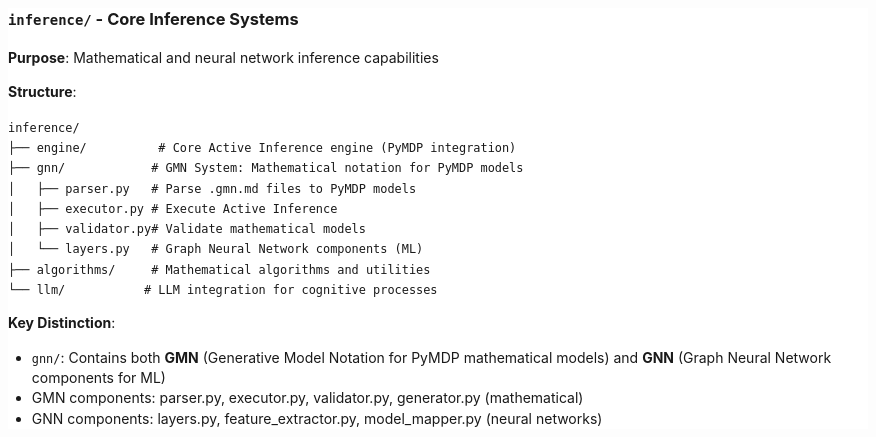 ### `inference/` - Core Inference Systems

**Purpose**: Mathematical and neural network inference capabilities

**Structure**:
```
inference/
├── engine/          # Core Active Inference engine (PyMDP integration)
├── gnn/            # GMN System: Mathematical notation for PyMDP models
│   ├── parser.py   # Parse .gmn.md files to PyMDP models  
│   ├── executor.py # Execute Active Inference
│   ├── validator.py# Validate mathematical models
│   └── layers.py   # Graph Neural Network components (ML)
├── algorithms/     # Mathematical algorithms and utilities
└── llm/           # LLM integration for cognitive processes
```

**Key Distinction**:
- `gnn/`: Contains both **GMN** (Generative Model Notation for PyMDP mathematical models) and **GNN** (Graph Neural Network components for ML)
- GMN components: parser.py, executor.py, validator.py, generator.py (mathematical)  
- GNN components: layers.py, feature_extractor.py, model_mapper.py (neural networks)
